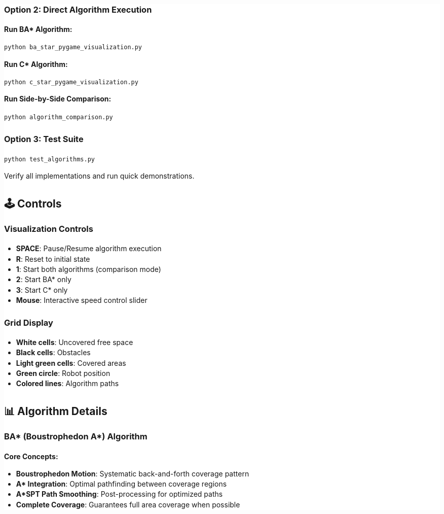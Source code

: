 ### Option 2: Direct Algorithm Execution

**Run BA\* Algorithm:**

```bash
python ba_star_pygame_visualization.py
```

**Run C\* Algorithm:**

```bash
python c_star_pygame_visualization.py
```

**Run Side-by-Side Comparison:**

```bash
python algorithm_comparison.py
```

### Option 3: Test Suite

```bash
python test_algorithms.py
```

Verify all implementations and run quick demonstrations.

## 🕹️ Controls

### Visualization Controls

- **SPACE**: Pause/Resume algorithm execution
- **R**: Reset to initial state
- **1**: Start both algorithms (comparison mode)
- **2**: Start BA\* only
- **3**: Start C\* only
- **Mouse**: Interactive speed control slider

### Grid Display

- **White cells**: Uncovered free space
- **Black cells**: Obstacles
- **Light green cells**: Covered areas
- **Green circle**: Robot position
- **Colored lines**: Algorithm paths

## 📊 Algorithm Details

### BA* (Boustrophedon A*) Algorithm

**Core Concepts:**

- **Boustrophedon Motion**: Systematic back-and-forth coverage pattern
- **A\* Integration**: Optimal pathfinding between coverage regions
- **A\*SPT Path Smoothing**: Post-processing for optimized paths
- **Complete Coverage**: Guarantees full area coverage when possible
